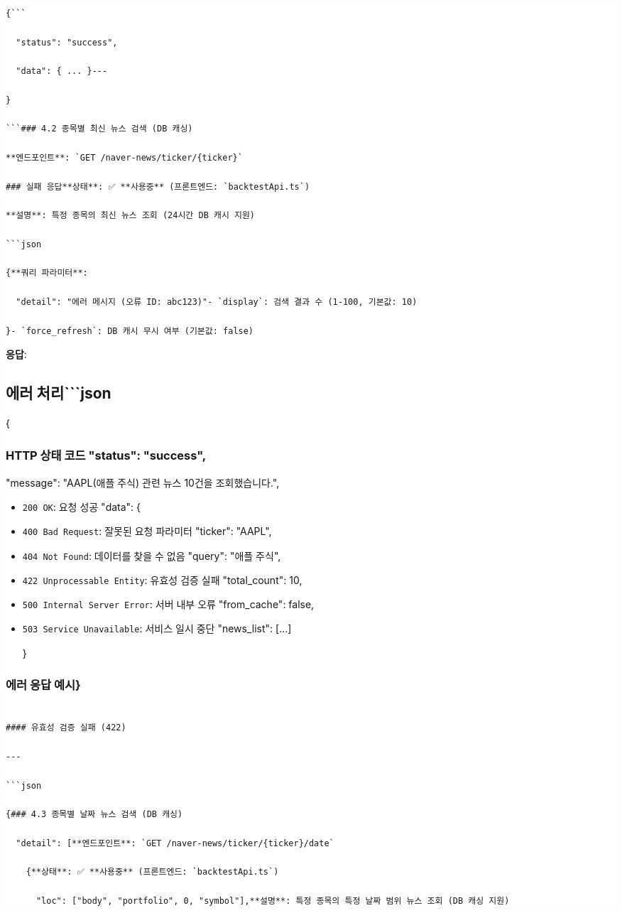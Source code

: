 ```
{```

  "status": "success",

  "data": { ... }---

}

```### 4.2 종목별 최신 뉴스 검색 (DB 캐싱)

**엔드포인트**: `GET /naver-news/ticker/{ticker}`  

### 실패 응답**상태**: ✅ **사용중** (프론트엔드: `backtestApi.ts`)  

**설명**: 특정 종목의 최신 뉴스 조회 (24시간 DB 캐시 지원)

```json

{**쿼리 파라미터**:

  "detail": "에러 메시지 (오류 ID: abc123)"- `display`: 검색 결과 수 (1-100, 기본값: 10)

}- `force_refresh`: DB 캐시 무시 여부 (기본값: false)

```

**응답**:

## 에러 처리```json

{

### HTTP 상태 코드  "status": "success",

  "message": "AAPL(애플 주식) 관련 뉴스 10건을 조회했습니다.",

- `200 OK`: 요청 성공  "data": {

- `400 Bad Request`: 잘못된 요청 파라미터    "ticker": "AAPL",

- `404 Not Found`: 데이터를 찾을 수 없음    "query": "애플 주식",

- `422 Unprocessable Entity`: 유효성 검증 실패    "total_count": 10,

- `500 Internal Server Error`: 서버 내부 오류    "from_cache": false,

- `503 Service Unavailable`: 서비스 일시 중단    "news_list": [...]

  }

### 에러 응답 예시}

```

#### 유효성 검증 실패 (422)

---

```json

{### 4.3 종목별 날짜 뉴스 검색 (DB 캐싱)

  "detail": [**엔드포인트**: `GET /naver-news/ticker/{ticker}/date`  

    {**상태**: ✅ **사용중** (프론트엔드: `backtestApi.ts`)  

      "loc": ["body", "portfolio", 0, "symbol"],**설명**: 특정 종목의 특정 날짜 범위 뉴스 조회 (DB 캐싱 지원)

```